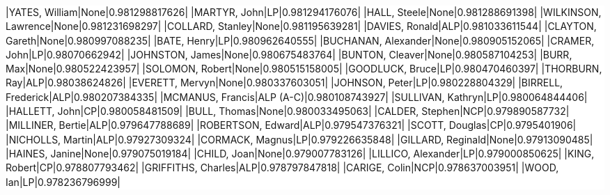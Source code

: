 |YATES, William|None|0.981298817626|
|MARTYR, John|LP|0.981294176076|
|HALL, Steele|None|0.981288691398|
|WILKINSON, Lawrence|None|0.981231698297|
|COLLARD, Stanley|None|0.981195639281|
|DAVIES, Ronald|ALP|0.981033611544|
|CLAYTON, Gareth|None|0.980997088235|
|BATE, Henry|LP|0.980962640555|
|BUCHANAN, Alexander|None|0.980905152065|
|CRAMER, John|LP|0.98070662942|
|JOHNSTON, James|None|0.980675483764|
|BUNTON, Cleaver|None|0.980587104253|
|BURR, Max|None|0.980522423957|
|SOLOMON, Robert|None|0.980515158005|
|GOODLUCK, Bruce|LP|0.980470460397|
|THORBURN, Ray|ALP|0.98038624826|
|EVERETT, Mervyn|None|0.980337603051|
|JOHNSON, Peter|LP|0.980228804329|
|BIRRELL, Frederick|ALP|0.980207384335|
|MCMANUS, Francis|ALP (A-C)|0.980108743927|
|SULLIVAN, Kathryn|LP|0.980064844406|
|HALLETT, John|CP|0.980058481509|
|BULL, Thomas|None|0.980033495063|
|CALDER, Stephen|NCP|0.979890587732|
|MILLINER, Bertie|ALP|0.979647788689|
|ROBERTSON, Edward|ALP|0.979547376321|
|SCOTT, Douglas|CP|0.9795401906|
|NICHOLLS, Martin|ALP|0.97927309324|
|CORMACK, Magnus|LP|0.979226635848|
|GILLARD, Reginald|None|0.97913090485|
|HAINES, Janine|None|0.979075019184|
|CHILD, Joan|None|0.979007783126|
|LILLICO, Alexander|LP|0.979000850625|
|KING, Robert|CP|0.978807793462|
|GRIFFITHS, Charles|ALP|0.978797847818|
|CARIGE, Colin|NCP|0.978637003951|
|WOOD, Ian|LP|0.978236796999|